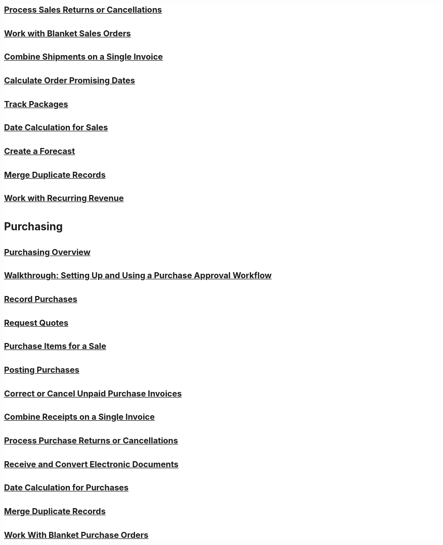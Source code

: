 ### [Process Sales Returns or Cancellations](sales-how-process-sales-returns-cancellations.md)
### [Work with Blanket Sales Orders](sales-how-to-create-blanket-sales-orders.md)
### [Combine Shipments on a Single Invoice](sales-how-to-combine-shipments-on-a-single-invoice.md)
### [Calculate Order Promising Dates](sales-how-to-calculate-order-promising-dates.md)
### [Track Packages](sales-how-track-packages.md)
### [Date Calculation for Sales](sales-date-calculation-for-sales.md)
### [Create a Forecast](production-how-to-create-a-forecast.md)
### [Merge Duplicate Records](sales-how-merge-duplicate-records.md)
### [Work with Recurring Revenue](finance-recurring-invoicing.md)

## Purchasing
### [Purchasing Overview](purchasing-manage-purchasing.md)
### [Walkthrough: Setting Up and Using a Purchase Approval Workflow](walkthrough-setting-up-and-using-a-purchase-approval-workflow.md)
### [Record Purchases](purchasing-how-record-purchases.md)
### [Request Quotes](purchasing-how-request-quotes.md)
### [Purchase Items for a Sale](purchasing-how-purchase-products-sale.md)
### [Posting Purchases](ui-post-purchases.md)
### [Correct or Cancel Unpaid Purchase Invoices](purchasing-how-correct-cancel-unpaid-purchase-invoices.md)
### [Combine Receipts on a Single Invoice](purchasing-how-to-combine-receipts.md)
### [Process Purchase Returns or Cancellations](purchasing-how-process-purchase-returns-cancellations.md)
### [Receive and Convert Electronic Documents](purchasing-how-to-receive-and-convert-electronic-documents.md)
### [Date Calculation for Purchases](purchasing-date-calculation-for-purchases.md)
### [Merge Duplicate Records](sales-how-merge-duplicate-records.md)
### [Work With Blanket Purchase Orders](sales-how-to-create-blanket-sales-orders.md)
